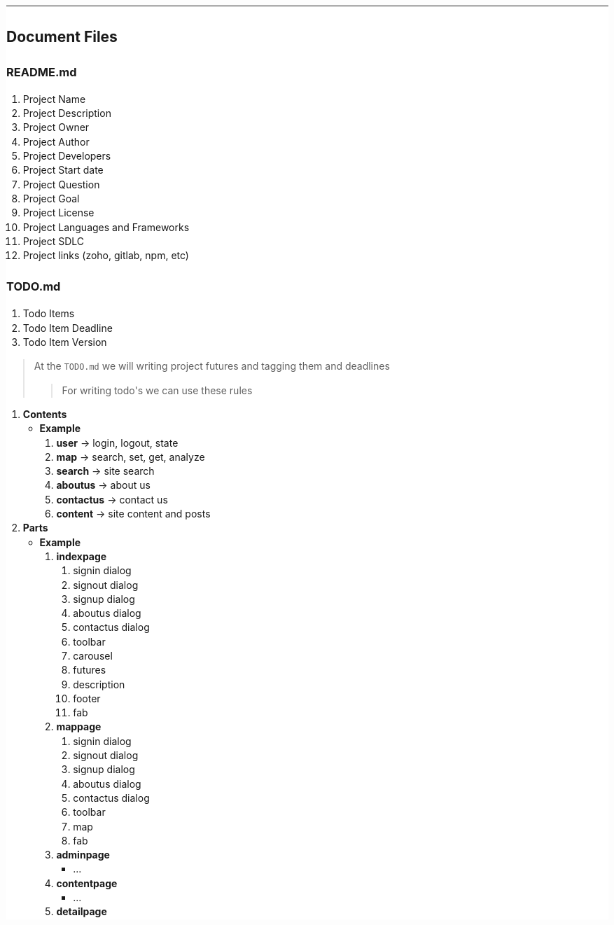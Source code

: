 ________________________________________________________________

## Document Files

### README.md

1. Project Name
2. Project Description
3. Project Owner
4. Project Author
5. Project Developers
6. Project Start date
7. Project Question
8. Project Goal
9. Project License
10. Project Languages and Frameworks
11. Project SDLC
12. Project links (zoho, gitlab, npm, etc)

### TODO.md

1. Todo Items
2. Todo Item Deadline
3. Todo Item Version

> At the `TODO.md` we will writing project futures and tagging them and deadlines
>> For writing todo's we can use these rules

1. __Contents__
    * __Example__
        1. __user__ -> login, logout, state
        2. __map__ -> search, set, get, analyze
        3. __search__ -> site search
        4. __aboutus__ -> about us
        5. __contactus__ -> contact us
        6. __content__ -> site content and posts
2. __Parts__
    * __Example__
        1. __indexpage__
            1. signin dialog
            2. signout dialog
            3. signup dialog
            4. aboutus dialog
            5. contactus dialog
            6. toolbar
            7. carousel
            8. futures
            9. description
            10. footer
            11. fab
        2. __mappage__
            1. signin dialog
            2. signout dialog
            3. signup dialog
            4. aboutus dialog
            5. contactus dialog
            6. toolbar
            7. map
            8. fab
        3. __adminpage__
            * ...
        4. __contentpage__
            * ...
        5. __detailpage__
